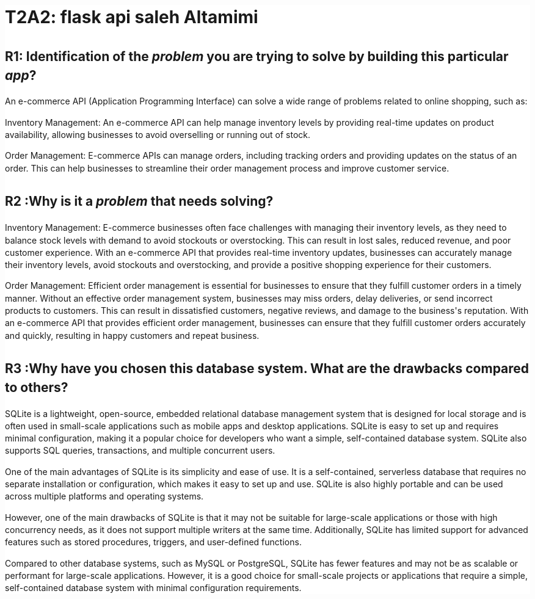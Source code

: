 # T2A2: flask api saleh Altamimi

## R1: Identification of the _problem_ you are trying to solve by building this particular _app_?

An e-commerce API (Application Programming Interface) can solve a wide range of problems related to online shopping, such as:

Inventory Management: An e-commerce API can help manage inventory levels by providing real-time updates on product availability, allowing businesses to avoid overselling or running out of stock.
    
 Order Management: E-commerce APIs can manage orders, including tracking orders and providing updates on the status of an order. This can help businesses to streamline their order management process and improve customer service.

## R2 :Why is it a _problem_ that needs solving?

Inventory Management: E-commerce businesses often face challenges with managing their inventory levels, as they need to balance stock levels with demand to avoid stockouts or overstocking. This can result in lost sales, reduced revenue, and poor customer experience. With an e-commerce API that provides real-time inventory updates, businesses can accurately manage their inventory levels, avoid stockouts and overstocking, and provide a positive shopping experience for their customers.
    
Order Management: Efficient order management is essential for businesses to ensure that they fulfill customer orders in a timely manner. Without an effective order management system, businesses may miss orders, delay deliveries, or send incorrect products to customers. This can result in dissatisfied customers, negative reviews, and damage to the business's reputation. With an e-commerce API that provides efficient order management, businesses can ensure that they fulfill customer orders accurately and quickly, resulting in happy customers and repeat business.

## R3 :Why have you chosen this database system. What are the drawbacks compared to others?
SQLite is a lightweight, open-source, embedded relational database management system that is designed for local storage and is often used in small-scale applications such as mobile apps and desktop applications. SQLite is easy to set up and requires minimal configuration, making it a popular choice for developers who want a simple, self-contained database system. SQLite also supports SQL queries, transactions, and multiple concurrent users.

One of the main advantages of SQLite is its simplicity and ease of use. It is a self-contained, serverless database that requires no separate installation or configuration, which makes it easy to set up and use. SQLite is also highly portable and can be used across multiple platforms and operating systems.

However, one of the main drawbacks of SQLite is that it may not be suitable for large-scale applications or those with high concurrency needs, as it does not support multiple writers at the same time. Additionally, SQLite has limited support for advanced features such as stored procedures, triggers, and user-defined functions.

Compared to other database systems, such as MySQL or PostgreSQL, SQLite has fewer features and may not be as scalable or performant for large-scale applications. However, it is a good choice for small-scale projects or applications that require a simple, self-contained database system with minimal configuration requirements.
